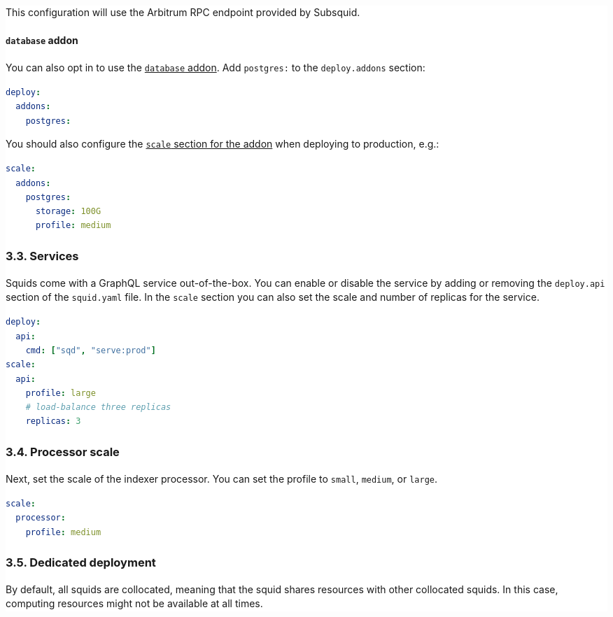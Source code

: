 This configuration will use the Arbitrum RPC endpoint provided by Subsquid.

#### `database` addon

You can also opt in to use the [`database` addon](/cloud/reference/pg). Add `postgres:` to the `deploy.addons` section:

```yaml
deploy:
  addons:
    postgres:
```
You should also configure the [`scale` section for the addon](/cloud/reference/pg/#scaling) when deploying to production, e.g.:

```yaml
scale:
  addons:
    postgres:
      storage: 100G
      profile: medium
```

### 3.3. Services

Squids come with a GraphQL service out-of-the-box. You can enable or disable the service by adding or removing the `deploy.api` section of the `squid.yaml` file. In the `scale` section you can also set the scale and number of replicas for the service.

```yaml
deploy:
  api:
    cmd: ["sqd", "serve:prod"]
scale:
  api:
    profile: large
    # load-balance three replicas
    replicas: 3
```

### 3.4. Processor scale

Next, set the scale of the indexer processor. You can set the profile to `small`, `medium`, or `large`.

```yaml
scale:
  processor:
    profile: medium
```

### 3.5. Dedicated deployment

By default, all squids are collocated, meaning that the squid shares resources with other collocated squids. In this case, computing resources might not be available at all times.
